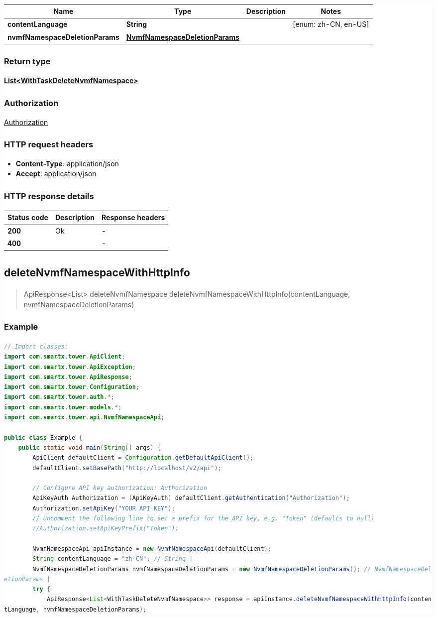 Name | Type | Description  | Notes
------------- | ------------- | ------------- | -------------
 **contentLanguage** | **String**|  | [enum: zh-CN, en-US]
 **nvmfNamespaceDeletionParams** | [**NvmfNamespaceDeletionParams**](NvmfNamespaceDeletionParams.md)|  |

### Return type

[**List&lt;WithTaskDeleteNvmfNamespace&gt;**](WithTaskDeleteNvmfNamespace.md)


### Authorization

[Authorization](../README.md#Authorization)

### HTTP request headers

- **Content-Type**: application/json
- **Accept**: application/json

### HTTP response details
| Status code | Description | Response headers |
|-------------|-------------|------------------|
| **200** | Ok |  -  |
| **400** |  |  -  |

## deleteNvmfNamespaceWithHttpInfo

> ApiResponse<List<WithTaskDeleteNvmfNamespace>> deleteNvmfNamespace deleteNvmfNamespaceWithHttpInfo(contentLanguage, nvmfNamespaceDeletionParams)



### Example

```java
// Import classes:
import com.smartx.tower.ApiClient;
import com.smartx.tower.ApiException;
import com.smartx.tower.ApiResponse;
import com.smartx.tower.Configuration;
import com.smartx.tower.auth.*;
import com.smartx.tower.models.*;
import com.smartx.tower.api.NvmfNamespaceApi;

public class Example {
    public static void main(String[] args) {
        ApiClient defaultClient = Configuration.getDefaultApiClient();
        defaultClient.setBasePath("http://localhost/v2/api");
        
        // Configure API key authorization: Authorization
        ApiKeyAuth Authorization = (ApiKeyAuth) defaultClient.getAuthentication("Authorization");
        Authorization.setApiKey("YOUR API KEY");
        // Uncomment the following line to set a prefix for the API key, e.g. "Token" (defaults to null)
        //Authorization.setApiKeyPrefix("Token");

        NvmfNamespaceApi apiInstance = new NvmfNamespaceApi(defaultClient);
        String contentLanguage = "zh-CN"; // String | 
        NvmfNamespaceDeletionParams nvmfNamespaceDeletionParams = new NvmfNamespaceDeletionParams(); // NvmfNamespaceDeletionParams | 
        try {
            ApiResponse<List<WithTaskDeleteNvmfNamespace>> response = apiInstance.deleteNvmfNamespaceWithHttpInfo(contentLanguage, nvmfNamespaceDeletionParams);
```